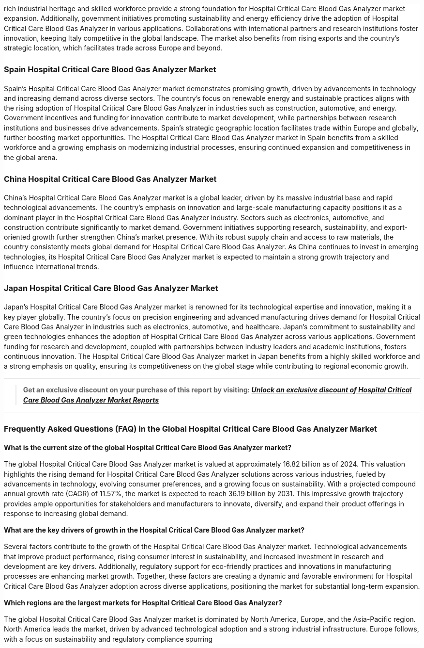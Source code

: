 rich industrial heritage and skilled workforce provide a strong foundation for Hospital Critical Care Blood Gas Analyzer market expansion. Additionally, government initiatives promoting sustainability and energy efficiency drive the adoption of Hospital Critical Care Blood Gas Analyzer in various applications. Collaborations with international partners and research institutions foster innovation, keeping Italy competitive in the global landscape. The market also benefits from rising exports and the country&rsquo;s strategic location, which facilitates trade across Europe and beyond.</p><h3>Spain Hospital Critical Care Blood Gas Analyzer Market</h3><p>Spain&rsquo;s Hospital Critical Care Blood Gas Analyzer market demonstrates promising growth, driven by advancements in technology and increasing demand across diverse sectors. The country&rsquo;s focus on renewable energy and sustainable practices aligns with the rising adoption of Hospital Critical Care Blood Gas Analyzer in industries such as construction, automotive, and energy. Government incentives and funding for innovation contribute to market development, while partnerships between research institutions and businesses drive advancements. Spain&rsquo;s strategic geographic location facilitates trade within Europe and globally, further boosting market opportunities. The Hospital Critical Care Blood Gas Analyzer market in Spain benefits from a skilled workforce and a growing emphasis on modernizing industrial processes, ensuring continued expansion and competitiveness in the global arena.</p><h3>China Hospital Critical Care Blood Gas Analyzer Market</h3><p>China&rsquo;s Hospital Critical Care Blood Gas Analyzer market is a global leader, driven by its massive industrial base and rapid technological advancements. The country&rsquo;s emphasis on innovation and large-scale manufacturing capacity positions it as a dominant player in the Hospital Critical Care Blood Gas Analyzer industry. Sectors such as electronics, automotive, and construction contribute significantly to market demand. Government initiatives supporting research, sustainability, and export-oriented growth further strengthen China&rsquo;s market presence. With its robust supply chain and access to raw materials, the country consistently meets global demand for Hospital Critical Care Blood Gas Analyzer. As China continues to invest in emerging technologies, its Hospital Critical Care Blood Gas Analyzer market is expected to maintain a strong growth trajectory and influence international trends.</p><h3>Japan Hospital Critical Care Blood Gas Analyzer Market</h3><p>Japan&rsquo;s Hospital Critical Care Blood Gas Analyzer market is renowned for its technological expertise and innovation, making it a key player globally. The country&rsquo;s focus on precision engineering and advanced manufacturing drives demand for Hospital Critical Care Blood Gas Analyzer in industries such as electronics, automotive, and healthcare. Japan&rsquo;s commitment to sustainability and green technologies enhances the adoption of Hospital Critical Care Blood Gas Analyzer across various applications. Government funding for research and development, coupled with partnerships between industry leaders and academic institutions, fosters continuous innovation. The Hospital Critical Care Blood Gas Analyzer market in Japan benefits from a highly skilled workforce and a strong emphasis on quality, ensuring its competitiveness on the global stage while contributing to regional economic growth.</p><hr /><blockquote><p><strong>Get an exclusive discount on your purchase of this report by visiting: <em><a href="://marketresearchpulse.com/ask-for-discount/93090?utm_source=Github&amp;utm_medium=022">Unlock an exclusive discount of Hospital Critical Care Blood Gas Analyzer Market Reports</a></em>&nbsp;</strong></p></blockquote><hr /><h3>Frequently Asked Questions (FAQ) in the Global Hospital Critical Care Blood Gas Analyzer Market</h3><p><strong>What is the current size of the global Hospital Critical Care Blood Gas Analyzer market?</strong></p><p>The global Hospital Critical Care Blood Gas Analyzer market is valued at approximately 16.82 billion as of 2024. This valuation highlights the rising demand for Hospital Critical Care Blood Gas Analyzer solutions across various industries, fueled by advancements in technology, evolving consumer preferences, and a growing focus on sustainability. With a projected compound annual growth rate (CAGR) of 11.57%, the market is expected to reach 36.19 billion by 2031. This impressive growth trajectory provides ample opportunities for stakeholders and manufacturers to innovate, diversify, and expand their product offerings in response to increasing global demand.</p><p><strong>What are the key drivers of growth in the Hospital Critical Care Blood Gas Analyzer market?</strong></p><p>Several factors contribute to the growth of the Hospital Critical Care Blood Gas Analyzer market. Technological advancements that improve product performance, rising consumer interest in sustainability, and increased investment in research and development are key drivers. Additionally, regulatory support for eco-friendly practices and innovations in manufacturing processes are enhancing market growth. Together, these factors are creating a dynamic and favorable environment for Hospital Critical Care Blood Gas Analyzer adoption across diverse applications, positioning the market for substantial long-term expansion.</p><p><strong>Which regions are the largest markets for Hospital Critical Care Blood Gas Analyzer?</strong></p><p>The global Hospital Critical Care Blood Gas Analyzer market is dominated by North America, Europe, and the Asia-Pacific region. North America leads the market, driven by advanced technological adoption and a strong industrial infrastructure. Europe follows, with a focus on sustainability and regulatory compliance spurring
